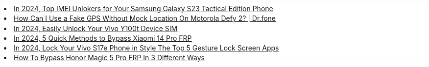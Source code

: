 <li><a href="https://sim-unlock.techidaily.com/in-2024-top-imei-unlokers-for-your-samsung-galaxy-s23-tactical-edition-phone-by-drfone-android/"><u>In 2024, Top IMEI Unlokers for Your Samsung Galaxy S23 Tactical Edition Phone</u></a></li>
<li><a href="https://fake-location.techidaily.com/how-can-i-use-a-fake-gps-without-mock-location-on-motorola-defy-2-drfone-by-drfone-virtual-android/"><u>How Can I Use a Fake GPS Without Mock Location On Motorola Defy 2? | Dr.fone</u></a></li>
<li><a href="https://sim-unlock.techidaily.com/in-2024-easily-unlock-your-vivo-y100t-device-sim-by-drfone-android/"><u>In 2024, Easily Unlock Your Vivo Y100t Device SIM</u></a></li>
<li><a href="https://bypass-frp.techidaily.com/in-2024-5-quick-methods-to-bypass-xiaomi-14-pro-frp-by-drfone-android/"><u>In 2024, 5 Quick Methods to Bypass Xiaomi 14 Pro FRP</u></a></li>
<li><a href="https://android-unlock.techidaily.com/in-2024-lock-your-vivo-s17e-phone-in-style-the-top-5-gesture-lock-screen-apps-by-drfone-android/"><u>In 2024, Lock Your Vivo S17e Phone in Style The Top 5 Gesture Lock Screen Apps</u></a></li>
<li><a href="https://bypass-frp.techidaily.com/how-to-bypass-honor-magic-5-pro-frp-in-3-different-ways-by-drfone-android/"><u>How To Bypass Honor Magic 5 Pro FRP In 3 Different Ways</u></a></li>
</ul></div>


